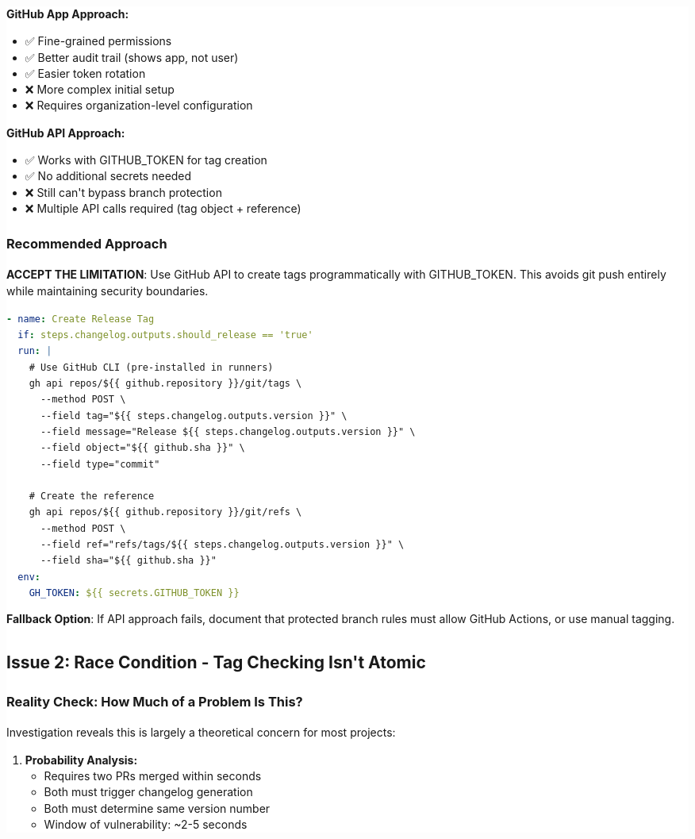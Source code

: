 **GitHub App Approach:**
- ✅ Fine-grained permissions
- ✅ Better audit trail (shows app, not user)
- ✅ Easier token rotation
- ❌ More complex initial setup
- ❌ Requires organization-level configuration

**GitHub API Approach:**
- ✅ Works with GITHUB_TOKEN for tag creation
- ✅ No additional secrets needed
- ❌ Still can't bypass branch protection
- ❌ Multiple API calls required (tag object + reference)

### Recommended Approach

**ACCEPT THE LIMITATION**: Use GitHub API to create tags programmatically with GITHUB_TOKEN. This avoids git push entirely while maintaining security boundaries.

```yaml
- name: Create Release Tag
  if: steps.changelog.outputs.should_release == 'true'
  run: |
    # Use GitHub CLI (pre-installed in runners)
    gh api repos/${{ github.repository }}/git/tags \
      --method POST \
      --field tag="${{ steps.changelog.outputs.version }}" \
      --field message="Release ${{ steps.changelog.outputs.version }}" \
      --field object="${{ github.sha }}" \
      --field type="commit"
    
    # Create the reference
    gh api repos/${{ github.repository }}/git/refs \
      --method POST \
      --field ref="refs/tags/${{ steps.changelog.outputs.version }}" \
      --field sha="${{ github.sha }}"
  env:
    GH_TOKEN: ${{ secrets.GITHUB_TOKEN }}
```

**Fallback Option**: If API approach fails, document that protected branch rules must allow GitHub Actions, or use manual tagging.

## Issue 2: Race Condition - Tag Checking Isn't Atomic

### Reality Check: How Much of a Problem Is This?

Investigation reveals this is largely a theoretical concern for most projects:

1. **Probability Analysis:**
   - Requires two PRs merged within seconds
   - Both must trigger changelog generation
   - Both must determine same version number
   - Window of vulnerability: ~2-5 seconds
